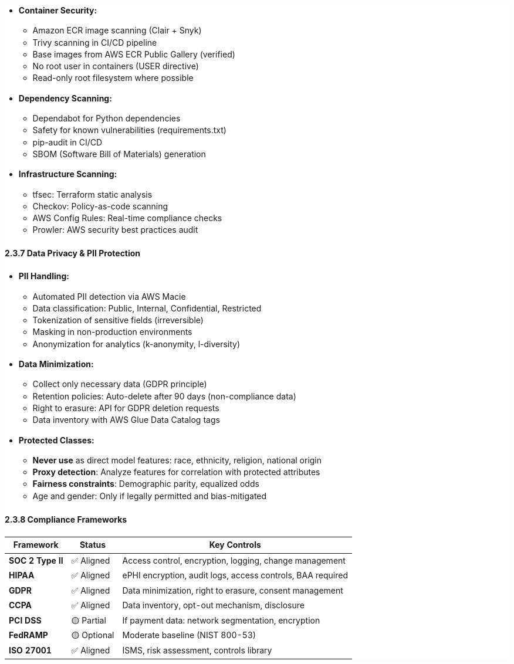 - **Container Security:**
  - Amazon ECR image scanning (Clair + Snyk)
  - Trivy scanning in CI/CD pipeline
  - Base images from AWS ECR Public Gallery (verified)
  - No root user in containers (USER directive)
  - Read-only root filesystem where possible

- **Dependency Scanning:**
  - Dependabot for Python dependencies
  - Safety for known vulnerabilities (requirements.txt)
  - pip-audit in CI/CD
  - SBOM (Software Bill of Materials) generation

- **Infrastructure Scanning:**
  - tfsec: Terraform static analysis
  - Checkov: Policy-as-code scanning
  - AWS Config Rules: Real-time compliance checks
  - Prowler: AWS security best practices audit

#### 2.3.7 Data Privacy & PII Protection

- **PII Handling:**
  - Automated PII detection via AWS Macie
  - Data classification: Public, Internal, Confidential, Restricted
  - Tokenization of sensitive fields (irreversible)
  - Masking in non-production environments
  - Anonymization for analytics (k-anonymity, l-diversity)

- **Data Minimization:**
  - Collect only necessary data (GDPR principle)
  - Retention policies: Auto-delete after 90 days (non-compliance data)
  - Right to erasure: API for GDPR deletion requests
  - Data inventory with AWS Glue Data Catalog tags

- **Protected Classes:**
  - **Never use** as direct model features: race, ethnicity, religion, national origin
  - **Proxy detection**: Analyze features for correlation with protected attributes
  - **Fairness constraints**: Demographic parity, equalized odds
  - Age and gender: Only if legally permitted and bias-mitigated

#### 2.3.8 Compliance Frameworks

| Framework | Status | Key Controls |
|-----------|--------|--------------|
| **SOC 2 Type II** | ✅ Aligned | Access control, encryption, logging, change management |
| **HIPAA** | ✅ Aligned | ePHI encryption, audit logs, access controls, BAA required |
| **GDPR** | ✅ Aligned | Data minimization, right to erasure, consent management |
| **CCPA** | ✅ Aligned | Data inventory, opt-out mechanism, disclosure |
| **PCI DSS** | 🟡 Partial | If payment data: network segmentation, encryption |
| **FedRAMP** | 🟡 Optional | Moderate baseline (NIST 800-53) |
| **ISO 27001** | ✅ Aligned | ISMS, risk assessment, controls library |
